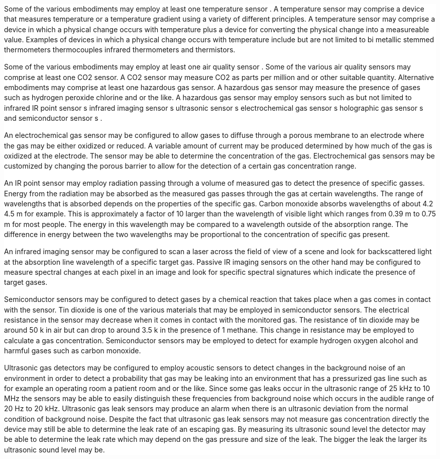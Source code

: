 
Some of the various embodiments may employ at least one temperature sensor . A temperature sensor may comprise a device that measures temperature or a temperature gradient using a variety of different principles. A temperature sensor may comprise a device in which a physical change occurs with temperature plus a device for converting the physical change into a measureable value. Examples of devices in which a physical change occurs with temperature include but are not limited to bi metallic stemmed thermometers thermocouples infrared thermometers and thermistors.

Some of the various embodiments may employ at least one air quality sensor . Some of the various air quality sensors may comprise at least one CO2 sensor. A CO2 sensor may measure CO2 as parts per million and or other suitable quantity. Alternative embodiments may comprise at least one hazardous gas sensor. A hazardous gas sensor may measure the presence of gases such as hydrogen peroxide chlorine and or the like. A hazardous gas sensor may employ sensors such as but not limited to infrared IR point sensor s infrared imaging sensor s ultrasonic sensor s electrochemical gas sensor s holographic gas sensor s and semiconductor sensor s .

An electrochemical gas sensor may be configured to allow gases to diffuse through a porous membrane to an electrode where the gas may be either oxidized or reduced. A variable amount of current may be produced determined by how much of the gas is oxidized at the electrode. The sensor may be able to determine the concentration of the gas. Electrochemical gas sensors may be customized by changing the porous barrier to allow for the detection of a certain gas concentration range.

An IR point sensor may employ radiation passing through a volume of measured gas to detect the presence of specific gasses. Energy from the radiation may be absorbed as the measured gas passes through the gas at certain wavelengths. The range of wavelengths that is absorbed depends on the properties of the specific gas. Carbon monoxide absorbs wavelengths of about 4.2 4.5 m for example. This is approximately a factor of 10 larger than the wavelength of visible light which ranges from 0.39 m to 0.75 m for most people. The energy in this wavelength may be compared to a wavelength outside of the absorption range. The difference in energy between the two wavelengths may be proportional to the concentration of specific gas present.

An infrared imaging sensor may be configured to scan a laser across the field of view of a scene and look for backscattered light at the absorption line wavelength of a specific target gas. Passive IR imaging sensors on the other hand may be configured to measure spectral changes at each pixel in an image and look for specific spectral signatures which indicate the presence of target gases.

Semiconductor sensors may be configured to detect gases by a chemical reaction that takes place when a gas comes in contact with the sensor. Tin dioxide is one of the various materials that may be employed in semiconductor sensors. The electrical resistance in the sensor may decrease when it comes in contact with the monitored gas. The resistance of tin dioxide may be around 50 k in air but can drop to around 3.5 k in the presence of 1 methane. This change in resistance may be employed to calculate a gas concentration. Semiconductor sensors may be employed to detect for example hydrogen oxygen alcohol and harmful gases such as carbon monoxide.

Ultrasonic gas detectors may be configured to employ acoustic sensors to detect changes in the background noise of an environment in order to detect a probability that gas may be leaking into an environment that has a pressurized gas line such as for example an operating room a patient room and or the like. Since some gas leaks occur in the ultrasonic range of 25 kHz to 10 MHz the sensors may be able to easily distinguish these frequencies from background noise which occurs in the audible range of 20 Hz to 20 kHz. Ultrasonic gas leak sensors may produce an alarm when there is an ultrasonic deviation from the normal condition of background noise. Despite the fact that ultrasonic gas leak sensors may not measure gas concentration directly the device may still be able to determine the leak rate of an escaping gas. By measuring its ultrasonic sound level the detector may be able to determine the leak rate which may depend on the gas pressure and size of the leak. The bigger the leak the larger its ultrasonic sound level may be.
